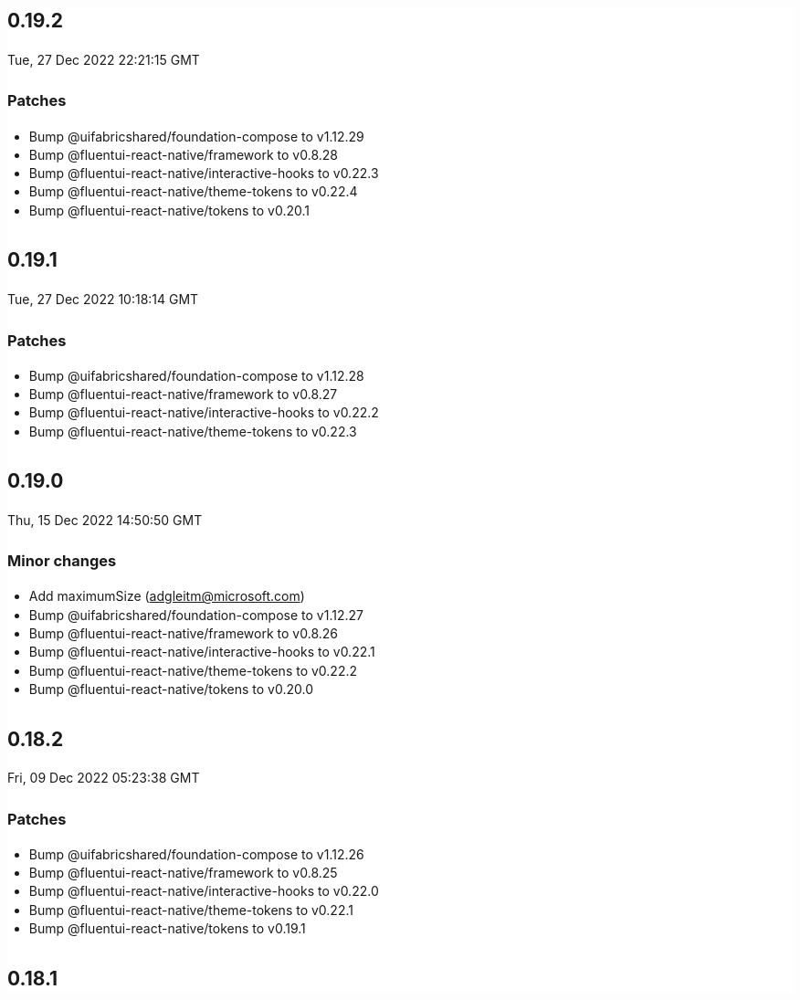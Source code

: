 ## 0.19.2

Tue, 27 Dec 2022 22:21:15 GMT

### Patches

- Bump @uifabricshared/foundation-compose to v1.12.29
- Bump @fluentui-react-native/framework to v0.8.28
- Bump @fluentui-react-native/interactive-hooks to v0.22.3
- Bump @fluentui-react-native/theme-tokens to v0.22.4
- Bump @fluentui-react-native/tokens to v0.20.1

## 0.19.1

Tue, 27 Dec 2022 10:18:14 GMT

### Patches

- Bump @uifabricshared/foundation-compose to v1.12.28
- Bump @fluentui-react-native/framework to v0.8.27
- Bump @fluentui-react-native/interactive-hooks to v0.22.2
- Bump @fluentui-react-native/theme-tokens to v0.22.3

## 0.19.0

Thu, 15 Dec 2022 14:50:50 GMT

### Minor changes

- Add maximumSize (adgleitm@microsoft.com)
- Bump @uifabricshared/foundation-compose to v1.12.27
- Bump @fluentui-react-native/framework to v0.8.26
- Bump @fluentui-react-native/interactive-hooks to v0.22.1
- Bump @fluentui-react-native/theme-tokens to v0.22.2
- Bump @fluentui-react-native/tokens to v0.20.0

## 0.18.2

Fri, 09 Dec 2022 05:23:38 GMT

### Patches

- Bump @uifabricshared/foundation-compose to v1.12.26
- Bump @fluentui-react-native/framework to v0.8.25
- Bump @fluentui-react-native/interactive-hooks to v0.22.0
- Bump @fluentui-react-native/theme-tokens to v0.22.1
- Bump @fluentui-react-native/tokens to v0.19.1

## 0.18.1
